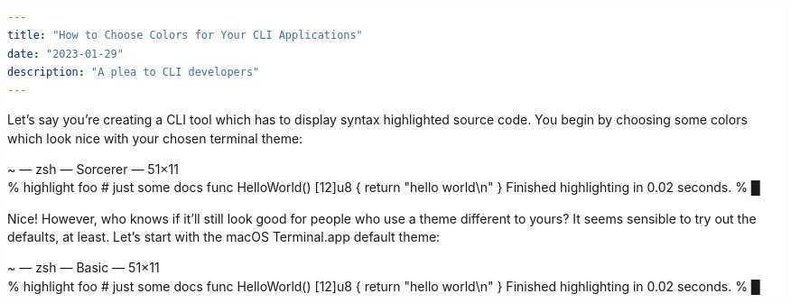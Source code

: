 ```yaml
---
title: "How to Choose Colors for Your CLI Applications"
date: "2023-01-29"
description: "A plea to CLI developers"
---
```


Let’s say you’re creating
a CLI tool which has to display
syntax highlighted source code.
You begin by choosing some colors
which look nice with
your chosen terminal theme:

<div class="term auto">
<div class="titlebar">
~ — zsh — Sorcerer — 51×11
</div>
<div class="code sorcerer">% highlight foo
<span class="brblack"># just some docs</span>
<span class="brblue">func</span> <span class="bryellow">HelloWorld</span>() [<span class="brred">12</span>]<span class="brmagenta">u8</span> {
&#9;<span class="brblue">return</span> <span class="brgreen">"hello world</span><span class="green">\n</span><span class="brgreen">"</span>
}
Finished highlighting in 0.02 seconds.
% █</div>
</div>

Nice!
However,
who knows if it’ll still look good
for people who use
a theme different to yours?
It seems sensible to try out
the defaults, at least.
Let’s start with
the macOS Terminal.app default theme:

<div class="term light">
<div class="titlebar">
~ — zsh — Basic — 51×11
</div>
<div class="code basic-light">% highlight foo
<span class="brblack"># just some docs</span>
<span class="brblue">func</span> <span class="bryellow">HelloWorld</span>() [<span class="brred">12</span>]<span class="brmagenta">u8</span> {
&#9;<span class="brblue">return</span> <span class="brgreen">"hello world</span><span class="green">\n</span><span class="brgreen">"</span>
}
Finished highlighting in 0.02 seconds.
% █</div>
</div>


[lab]: https://en.wikipedia.org/wiki/CIELAB_color_space
[oklab]: https://bottosson.github.io/posts/oklab/
[gruvbox]: https://github.com/morhetz/gruvbox
[solarized-init]: https://github.com/altercation/solarized/commit/3da9bd10d3b8c1ad6e2a5ab8617ef8c82fca0df7
[solarized-256]: https://github.com/lifepillar/vim-solarized8#but-my-terminal-has-only-256-colors
[boldbright]: https://en.wikipedia.org/wiki/ANSI_escape_code#3-bit_and_4-bit